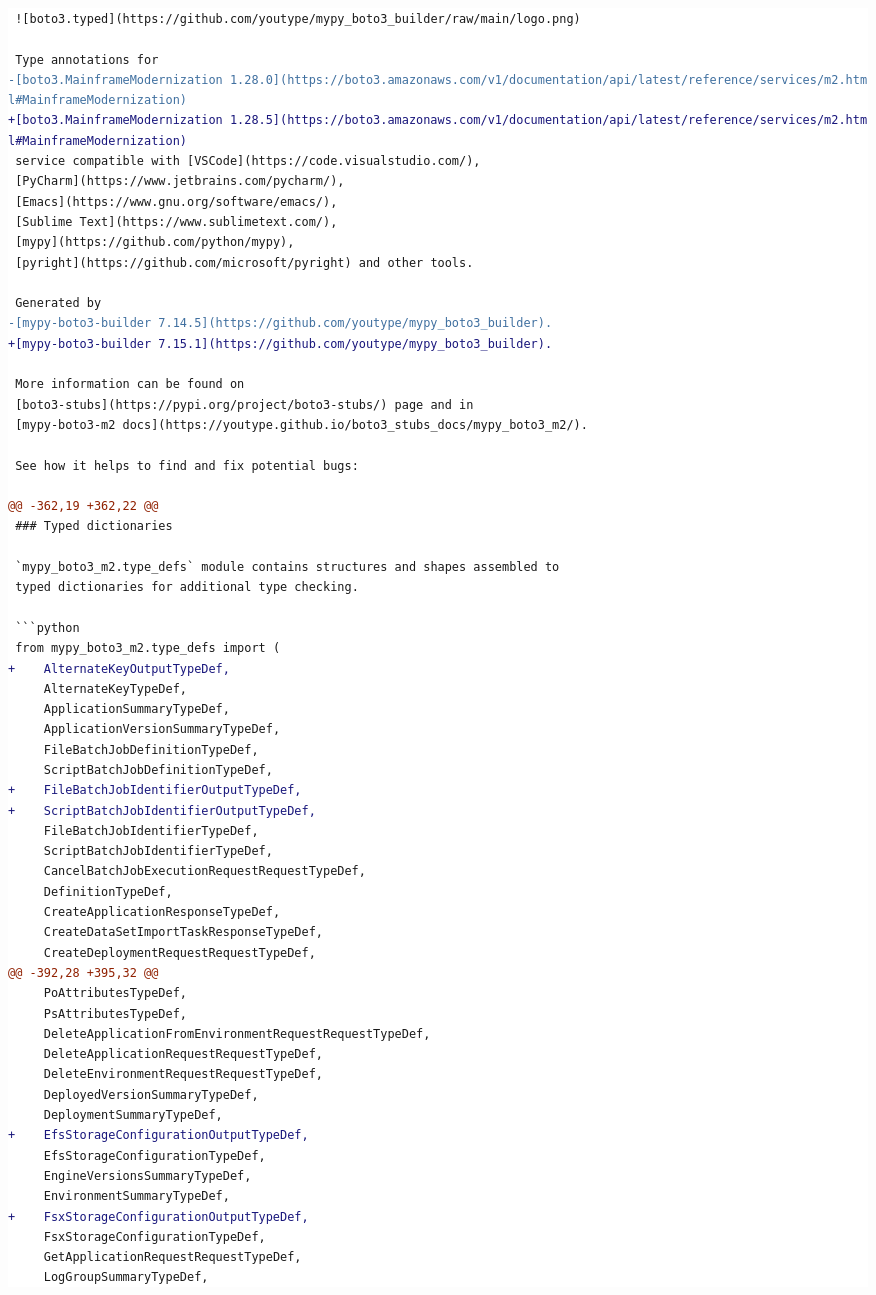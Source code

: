 ```diff
 ![boto3.typed](https://github.com/youtype/mypy_boto3_builder/raw/main/logo.png)
 
 Type annotations for
-[boto3.MainframeModernization 1.28.0](https://boto3.amazonaws.com/v1/documentation/api/latest/reference/services/m2.html#MainframeModernization)
+[boto3.MainframeModernization 1.28.5](https://boto3.amazonaws.com/v1/documentation/api/latest/reference/services/m2.html#MainframeModernization)
 service compatible with [VSCode](https://code.visualstudio.com/),
 [PyCharm](https://www.jetbrains.com/pycharm/),
 [Emacs](https://www.gnu.org/software/emacs/),
 [Sublime Text](https://www.sublimetext.com/),
 [mypy](https://github.com/python/mypy),
 [pyright](https://github.com/microsoft/pyright) and other tools.
 
 Generated by
-[mypy-boto3-builder 7.14.5](https://github.com/youtype/mypy_boto3_builder).
+[mypy-boto3-builder 7.15.1](https://github.com/youtype/mypy_boto3_builder).
 
 More information can be found on
 [boto3-stubs](https://pypi.org/project/boto3-stubs/) page and in
 [mypy-boto3-m2 docs](https://youtype.github.io/boto3_stubs_docs/mypy_boto3_m2/).
 
 See how it helps to find and fix potential bugs:
 
@@ -362,19 +362,22 @@
 ### Typed dictionaries
 
 `mypy_boto3_m2.type_defs` module contains structures and shapes assembled to
 typed dictionaries for additional type checking.
 
 ```python
 from mypy_boto3_m2.type_defs import (
+    AlternateKeyOutputTypeDef,
     AlternateKeyTypeDef,
     ApplicationSummaryTypeDef,
     ApplicationVersionSummaryTypeDef,
     FileBatchJobDefinitionTypeDef,
     ScriptBatchJobDefinitionTypeDef,
+    FileBatchJobIdentifierOutputTypeDef,
+    ScriptBatchJobIdentifierOutputTypeDef,
     FileBatchJobIdentifierTypeDef,
     ScriptBatchJobIdentifierTypeDef,
     CancelBatchJobExecutionRequestRequestTypeDef,
     DefinitionTypeDef,
     CreateApplicationResponseTypeDef,
     CreateDataSetImportTaskResponseTypeDef,
     CreateDeploymentRequestRequestTypeDef,
@@ -392,28 +395,32 @@
     PoAttributesTypeDef,
     PsAttributesTypeDef,
     DeleteApplicationFromEnvironmentRequestRequestTypeDef,
     DeleteApplicationRequestRequestTypeDef,
     DeleteEnvironmentRequestRequestTypeDef,
     DeployedVersionSummaryTypeDef,
     DeploymentSummaryTypeDef,
+    EfsStorageConfigurationOutputTypeDef,
     EfsStorageConfigurationTypeDef,
     EngineVersionsSummaryTypeDef,
     EnvironmentSummaryTypeDef,
+    FsxStorageConfigurationOutputTypeDef,
     FsxStorageConfigurationTypeDef,
     GetApplicationRequestRequestTypeDef,
     LogGroupSummaryTypeDef,
```